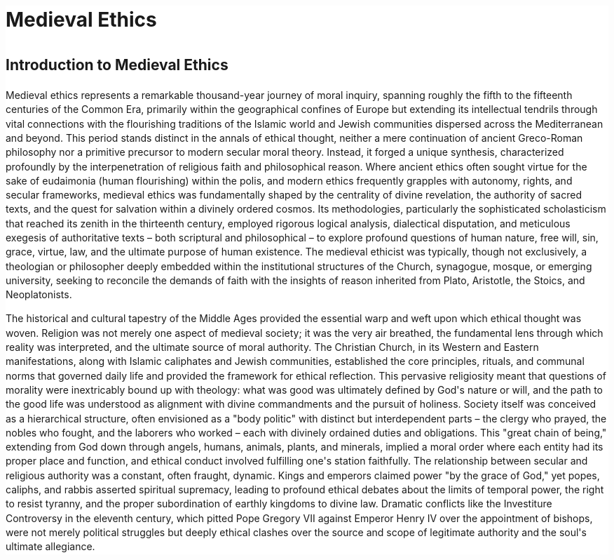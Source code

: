 
# Medieval Ethics

## Introduction to Medieval Ethics

Medieval ethics represents a remarkable thousand-year journey of moral inquiry, spanning roughly the fifth to the fifteenth centuries of the Common Era, primarily within the geographical confines of Europe but extending its intellectual tendrils through vital connections with the flourishing traditions of the Islamic world and Jewish communities dispersed across the Mediterranean and beyond. This period stands distinct in the annals of ethical thought, neither a mere continuation of ancient Greco-Roman philosophy nor a primitive precursor to modern secular moral theory. Instead, it forged a unique synthesis, characterized profoundly by the interpenetration of religious faith and philosophical reason. Where ancient ethics often sought virtue for the sake of eudaimonia (human flourishing) within the polis, and modern ethics frequently grapples with autonomy, rights, and secular frameworks, medieval ethics was fundamentally shaped by the centrality of divine revelation, the authority of sacred texts, and the quest for salvation within a divinely ordered cosmos. Its methodologies, particularly the sophisticated scholasticism that reached its zenith in the thirteenth century, employed rigorous logical analysis, dialectical disputation, and meticulous exegesis of authoritative texts – both scriptural and philosophical – to explore profound questions of human nature, free will, sin, grace, virtue, law, and the ultimate purpose of human existence. The medieval ethicist was typically, though not exclusively, a theologian or philosopher deeply embedded within the institutional structures of the Church, synagogue, mosque, or emerging university, seeking to reconcile the demands of faith with the insights of reason inherited from Plato, Aristotle, the Stoics, and Neoplatonists.

The historical and cultural tapestry of the Middle Ages provided the essential warp and weft upon which ethical thought was woven. Religion was not merely one aspect of medieval society; it was the very air breathed, the fundamental lens through which reality was interpreted, and the ultimate source of moral authority. The Christian Church, in its Western and Eastern manifestations, along with Islamic caliphates and Jewish communities, established the core principles, rituals, and communal norms that governed daily life and provided the framework for ethical reflection. This pervasive religiosity meant that questions of morality were inextricably bound up with theology: what was good was ultimately defined by God's nature or will, and the path to the good life was understood as alignment with divine commandments and the pursuit of holiness. Society itself was conceived as a hierarchical structure, often envisioned as a "body politic" with distinct but interdependent parts – the clergy who prayed, the nobles who fought, and the laborers who worked – each with divinely ordained duties and obligations. This "great chain of being," extending from God down through angels, humans, animals, plants, and minerals, implied a moral order where each entity had its proper place and function, and ethical conduct involved fulfilling one's station faithfully. The relationship between secular and religious authority was a constant, often fraught, dynamic. Kings and emperors claimed power "by the grace of God," yet popes, caliphs, and rabbis asserted spiritual supremacy, leading to profound ethical debates about the limits of temporal power, the right to resist tyranny, and the proper subordination of earthly kingdoms to divine law. Dramatic conflicts like the Investiture Controversy in the eleventh century, which pitted Pope Gregory VII against Emperor Henry IV over the appointment of bishops, were not merely political struggles but deeply ethical clashes over the source and scope of legitimate authority and the soul's ultimate allegiance.
